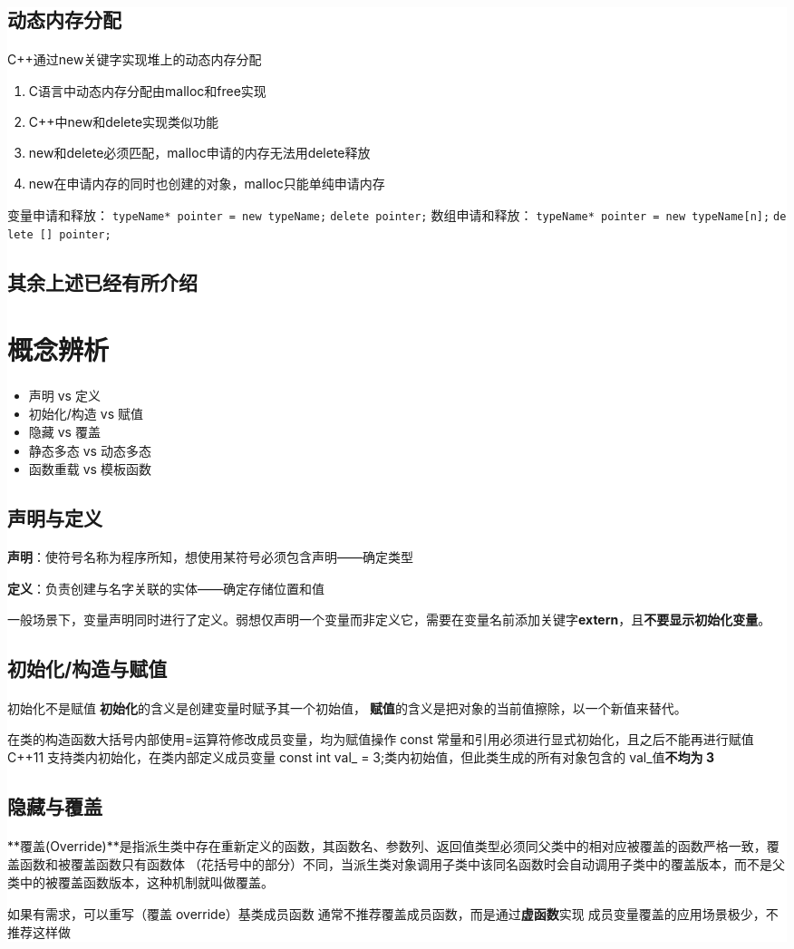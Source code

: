 ## 动态内存分配

C++通过new关键字实现堆上的动态内存分配

1. C语言中动态内存分配由malloc和free实现

2. C++中new和delete实现类似功能

3. new和delete必须匹配，malloc申请的内存无法用delete释放

4. new在申请内存的同时也创建的对象，malloc只能单纯申请内存

变量申请和释放：
`typeName* pointer = new typeName;`
`delete pointer;`
数组申请和释放：
`typeName* pointer = new typeName[n];`
`delete [] pointer;`

## 其余上述已经有所介绍

# 概念辨析

- 声明 vs 定义
- 初始化/构造 vs 赋值
- 隐藏 vs 覆盖
- 静态多态 vs 动态多态
- 函数重载 vs 模板函数

## 声明与定义

**声明**：使符号名称为程序所知，想使用某符号必须包含声明——确定类型

**定义**：负责创建与名字关联的实体——确定存储位置和值

一般场景下，变量声明同时进行了定义。弱想仅声明一个变量而非定义它，需要在变量名前添加关键字**extern**，且**不要显示初始化变量**。

## 初始化/构造与赋值

初始化不是赋值
**初始化**的含义是创建变量时赋予其一个初始值，
**赋值**的含义是把对象的当前值擦除，以一个新值来替代。

在类的构造函数大括号内部使用=运算符修改成员变量，均为赋值操作
const 常量和引用必须进行显式初始化，且之后不能再进行赋值
C++11 支持类内初始化，在类内部定义成员变量 const int val_ = 3;类内初始值，但此类生成的所有对象包含的 val_值**不均为 3**

## 隐藏与覆盖 

**覆盖(Override)**是指派生类中存在重新定义的函数，其函数名、参数列、返回值类型必须同父类中的相对应被覆盖的函数严格一致，覆盖函数和被覆盖函数只有函数体 （花括号中的部分）不同，当派生类对象调用子类中该同名函数时会自动调用子类中的覆盖版本，而不是父类中的被覆盖函数版本，这种机制就叫做覆盖。

如果有需求，可以重写（覆盖 override）基类成员函数
通常不推荐覆盖成员函数，而是通过**虚函数**实现
成员变量覆盖的应用场景极少，不推荐这样做

